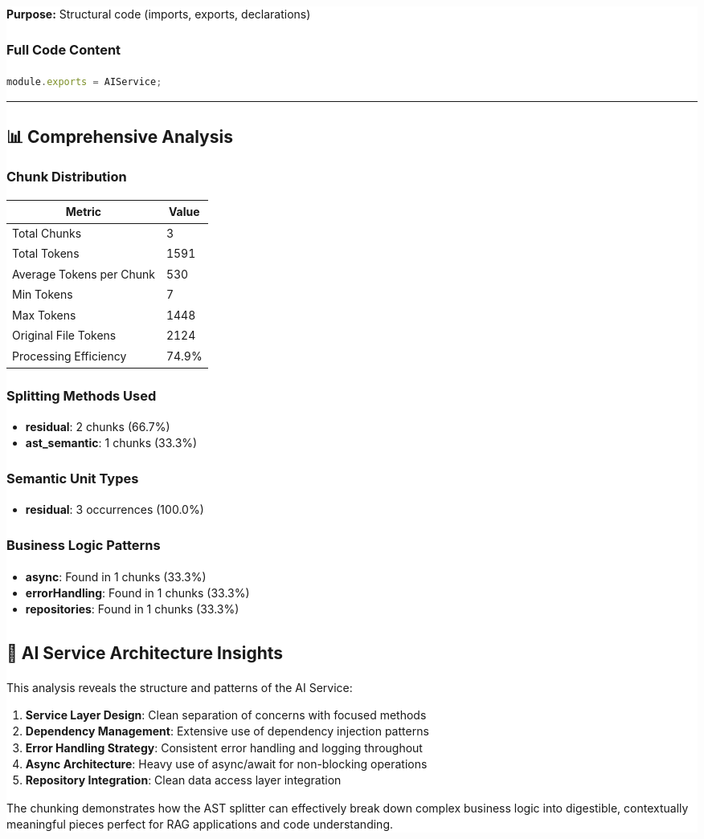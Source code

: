 **Purpose:** Structural code (imports, exports, declarations)

### Full Code Content

```javascript
module.exports = AIService;
```

---

## 📊 Comprehensive Analysis

### Chunk Distribution
| Metric | Value |
|--------|-------|
| Total Chunks | 3 |
| Total Tokens | 1591 |
| Average Tokens per Chunk | 530 |
| Min Tokens | 7 |
| Max Tokens | 1448 |
| Original File Tokens | 2124 |
| Processing Efficiency | 74.9% |

### Splitting Methods Used
- **residual**: 2 chunks (66.7%)
- **ast_semantic**: 1 chunks (33.3%)

### Semantic Unit Types
- **residual**: 3 occurrences (100.0%)

### Business Logic Patterns
- **async**: Found in 1 chunks (33.3%)
- **errorHandling**: Found in 1 chunks (33.3%)
- **repositories**: Found in 1 chunks (33.3%)

## 🎯 AI Service Architecture Insights

This analysis reveals the structure and patterns of the AI Service:

1. **Service Layer Design**: Clean separation of concerns with focused methods
2. **Dependency Management**: Extensive use of dependency injection patterns
3. **Error Handling Strategy**: Consistent error handling and logging throughout
4. **Async Architecture**: Heavy use of async/await for non-blocking operations
5. **Repository Integration**: Clean data access layer integration

The chunking demonstrates how the AST splitter can effectively break down complex business logic into digestible, contextually meaningful pieces perfect for RAG applications and code understanding.
